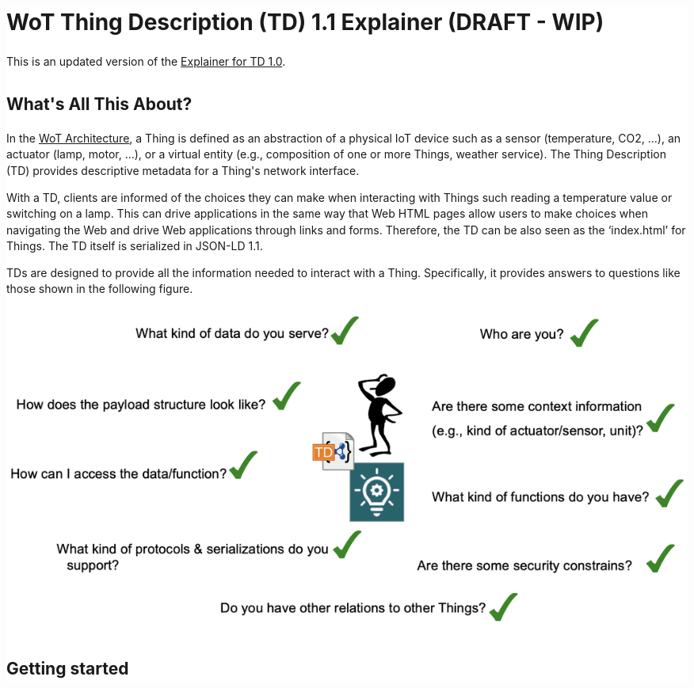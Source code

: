 # WoT Thing Description (TD) 1.1 Explainer (DRAFT - WIP)
This is an updated version of the [Explainer for TD 1.0](Explainer.md).


## What's All This About?

[//]: # (What role does the TD specification play in the WoT?)

[//]: # (A brief, 4-5 paragraph explanation of the feature’s value. Outline what the feature does and how it accomplishes those goals in prose. If your feature creates UI, this is a great place to show mocks and user flows.)

[//]: # (The W3C Web of Things [WoT] is intended to enable
interoperability across IoT Platforms and application domains using Web technology.)

In the [WoT Architecture](https://w3c.github.io/wot-architecture/index.html), 
a Thing is defined as an abstraction of a physical IoT device such as a sensor (temperature, CO2, ...), an actuator (lamp, motor, ...), or a virtual entity (e.g., composition of one or more Things, weather service). The Thing Description (TD) provides descriptive metadata for a Thing's network interface.


With a TD, clients are informed of the choices they can make when interacting with Things such reading a temperature value or switching on a lamp. This can drive applications in the same way that Web HTML pages allow users to
make choices when navigating the Web and drive Web applications
through links and forms. Therefore, the TD can be also seen as the ‘index.html’ for Things. The TD itself is serialized in JSON-LD 1.1. 

TDs are designed to provide all the information needed to interact with a Thing. Specifically, it provides answers to questions like those shown in the following figure.


![How to Interact with IoT Devices](images/explainer_td.png)


## Getting started
